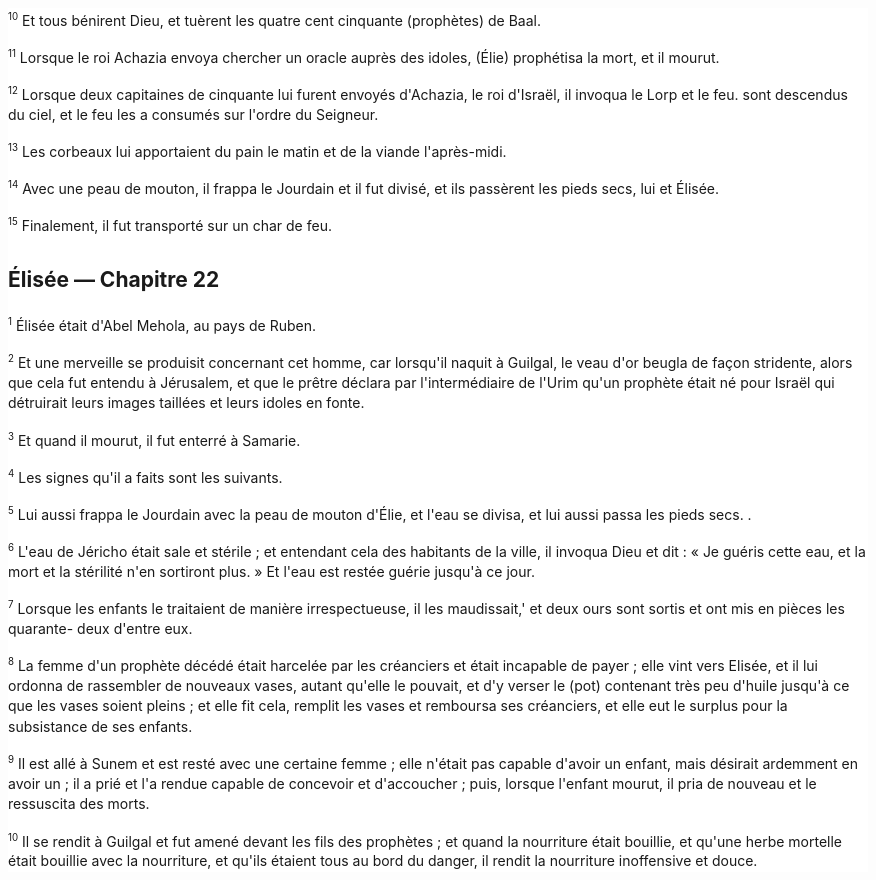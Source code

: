 <span id="v10"><sup><small>10</small></sup></span> Et tous bénirent Dieu, et tuèrent les quatre cent cinquante (prophètes) de Baal.

<span id="v11"><sup><small>11</small></sup></span> Lorsque le roi Achazia envoya chercher un oracle auprès des idoles, (Élie) prophétisa la mort, et il mourut.

<span id="v12"><sup><small>12</small></sup></span> Lorsque deux capitaines de cinquante lui furent envoyés d'Achazia, le roi d'Israël, il invoqua le Lorp et le feu. sont descendus du ciel, et le feu les a consumés sur l'ordre du Seigneur.

<span id="v13"><sup><small>13</small></sup></span> Les corbeaux lui apportaient du pain le matin et de la viande l'après-midi.

<span id="v14"><sup><small>14</small></sup></span> Avec une peau de mouton, il frappa le Jourdain et il fut divisé, et ils passèrent les pieds secs, lui et Élisée.

<span id="v15"><sup><small>15</small></sup></span> Finalement, il fut transporté sur un char de feu.


## Élisée — Chapitre 22


<span id="v1"><sup><small>1</small></sup></span> Élisée était d'Abel Mehola, au pays de Ruben.

<span id="v2"><sup><small>2</small></sup></span> Et une merveille se produisit concernant cet homme, car lorsqu'il naquit à Guilgal, le veau d'or beugla de façon stridente, alors que cela fut entendu à Jérusalem, et que le prêtre déclara par l'intermédiaire de l'Urim qu'un prophète était né pour Israël qui détruirait leurs images taillées et leurs idoles en fonte.

<span id="v3"><sup><small>3</small></sup></span> Et quand il mourut, il fut enterré à Samarie.

<span id="v4"><sup><small>4</small></sup></span> Les signes qu'il a faits sont les suivants.

<span id="v5"><sup><small>5</small></sup></span> Lui aussi frappa le Jourdain avec la peau de mouton d'Élie, et l'eau se divisa, et lui aussi passa les pieds secs. .

<span id="v6"><sup><small>6</small></sup></span> L'eau de Jéricho était sale et stérile ; et entendant cela des habitants de la ville, il invoqua Dieu et dit : « Je guéris cette eau, et la mort et la stérilité n'en sortiront plus. » Et l'eau est restée guérie jusqu'à ce jour.

<span id="v7"><sup><small>7</small></sup></span> Lorsque les enfants le traitaient de manière irrespectueuse, il les maudissait,' et deux ours sont sortis et ont mis en pièces les quarante- deux d'entre eux.

<span id="v8"><sup><small>8</small></sup></span> La femme d'un prophète décédé était harcelée par les créanciers et était incapable de payer ; elle vint vers Elisée, et il lui ordonna de rassembler de nouveaux vases, autant qu'elle le pouvait, et d'y verser le (pot) contenant très peu d'huile jusqu'à ce que les vases soient pleins ; et elle fit cela, remplit les vases et remboursa ses créanciers, et elle eut le surplus pour la subsistance de ses enfants.

<span id="v9"><sup><small>9</small></sup></span> Il est allé à Sunem et est resté avec une certaine femme ; elle n'était pas capable d'avoir un enfant, mais désirait ardemment en avoir un ; il a prié et l'a rendue capable de concevoir et d'accoucher ; puis, lorsque l'enfant mourut, il pria de nouveau et le ressuscita des morts.

<span id="v10"><sup><small>10</small></sup></span> Il se rendit à Guilgal et fut amené devant les fils des prophètes ; et quand la nourriture était bouillie, et qu'une herbe mortelle était bouillie avec la nourriture, et qu'ils étaient tous au bord du danger, il rendit la nourriture inoffensive et douce.
